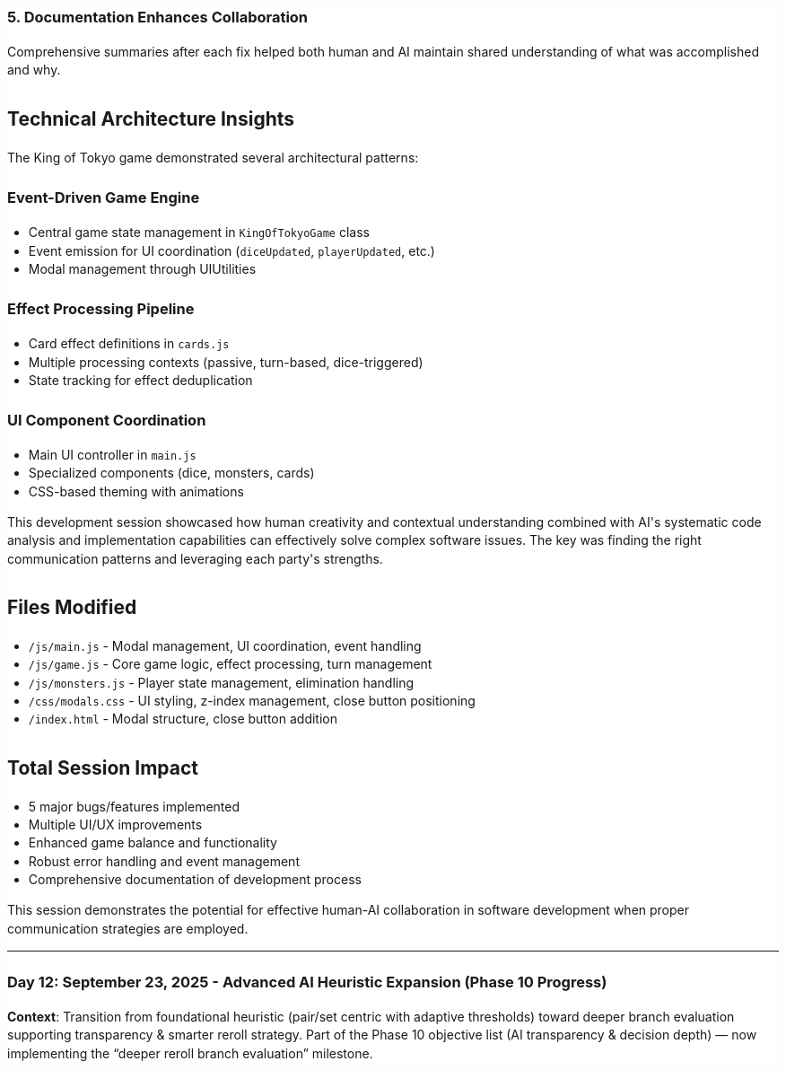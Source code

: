 ### 5. Documentation Enhances Collaboration
Comprehensive summaries after each fix helped both human and AI maintain shared understanding of what was accomplished and why.

## Technical Architecture Insights

The King of Tokyo game demonstrated several architectural patterns:

### Event-Driven Game Engine
- Central game state management in `KingOfTokyoGame` class
- Event emission for UI coordination (`diceUpdated`, `playerUpdated`, etc.)
- Modal management through UIUtilities

### Effect Processing Pipeline
- Card effect definitions in `cards.js`
- Multiple processing contexts (passive, turn-based, dice-triggered)
- State tracking for effect deduplication

### UI Component Coordination
- Main UI controller in `main.js`
- Specialized components (dice, monsters, cards)
- CSS-based theming with animations

This development session showcased how human creativity and contextual understanding combined with AI's systematic code analysis and implementation capabilities can effectively solve complex software issues. The key was finding the right communication patterns and leveraging each party's strengths.

## Files Modified
- `/js/main.js` - Modal management, UI coordination, event handling
- `/js/game.js` - Core game logic, effect processing, turn management  
- `/js/monsters.js` - Player state management, elimination handling
- `/css/modals.css` - UI styling, z-index management, close button positioning
- `/index.html` - Modal structure, close button addition

## Total Session Impact
- 5 major bugs/features implemented
- Multiple UI/UX improvements
- Enhanced game balance and functionality
- Robust error handling and event management
- Comprehensive documentation of development process

This session demonstrates the potential for effective human-AI collaboration in software development when proper communication strategies are employed.

---

### Day 12: September 23, 2025 - Advanced AI Heuristic Expansion (Phase 10 Progress)
**Context**: Transition from foundational heuristic (pair/set centric with adaptive thresholds) toward deeper branch evaluation supporting transparency & smarter reroll strategy. Part of the Phase 10 objective list (AI transparency & decision depth) — now implementing the “deeper reroll branch evaluation” milestone.
